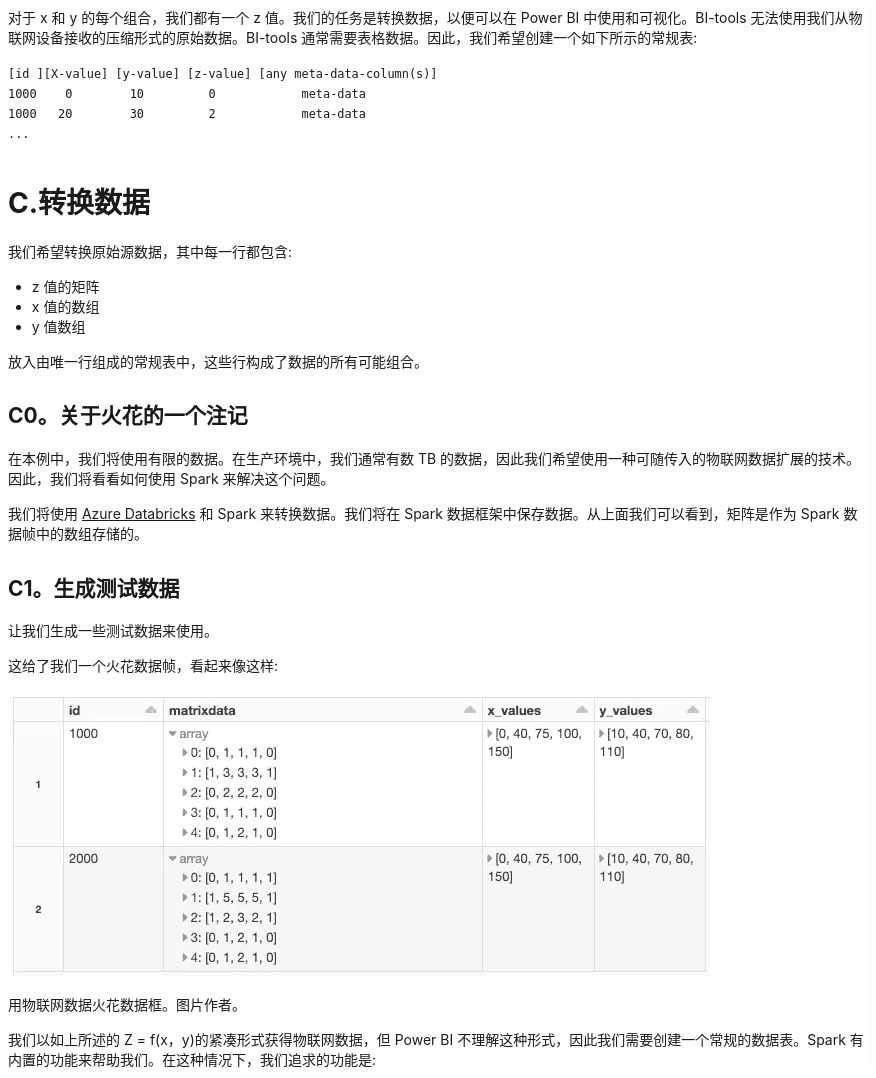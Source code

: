 对于 x 和 y 的每个组合，我们都有一个 z 值。我们的任务是转换数据，以便可以在 Power BI 中使用和可视化。BI-tools 无法使用我们从物联网设备接收的压缩形式的原始数据。BI-tools 通常需要表格数据。因此，我们希望创建一个如下所示的常规表:

```
[id ][X-value] [y-value] [z-value] [any meta-data-column(s)]
1000    0        10         0            meta-data
1000   20        30         2            meta-data
... 
```

# C.转换数据

我们希望转换原始源数据，其中每一行都包含:

*   z 值的矩阵
*   x 值的数组
*   y 值数组

放入由唯一行组成的常规表中，这些行构成了数据的所有可能组合。

## C0。关于火花的一个注记

在本例中，我们将使用有限的数据。在生产环境中，我们通常有数 TB 的数据，因此我们希望使用一种可随传入的物联网数据扩展的技术。因此，我们将看看如何使用 Spark 来解决这个问题。

我们将使用 [Azure Databricks](https://azure.microsoft.com/en-us/services/databricks/) 和 Spark 来转换数据。我们将在 Spark 数据框架中保存数据。从上面我们可以看到，矩阵是作为 Spark 数据帧中的数组存储的。

## C1。生成测试数据

让我们生成一些测试数据来使用。

这给了我们一个火花数据帧，看起来像这样:

![](img/1fb389cb011a545c9abf142e39c4dd39.png)

用物联网数据火花数据框。图片作者。

我们以如上所述的 Z = f(x，y)的紧凑形式获得物联网数据，但 Power BI 不理解这种形式，因此我们需要创建一个常规的数据表。Spark 有内置的功能来帮助我们。在这种情况下，我们追求的功能是:
